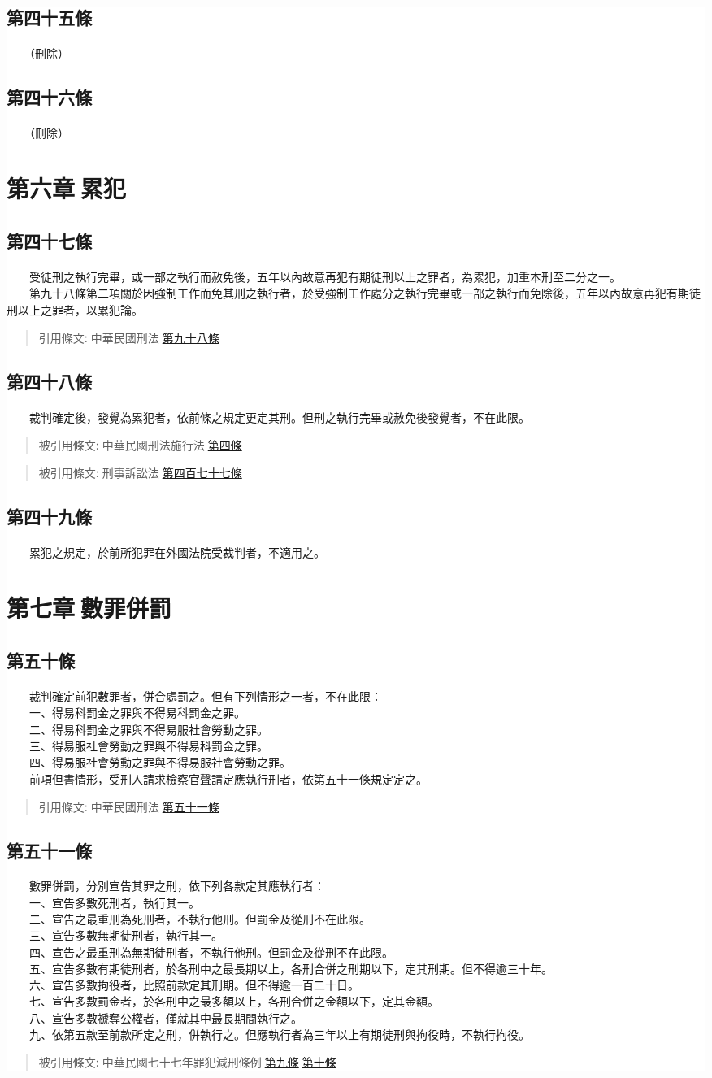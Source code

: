 

第四十五條 
-----------
　　（刪除）  


第四十六條 
-----------
　　（刪除）  


第六章  累犯
============
第四十七條 
-----------
　　受徒刑之執行完畢，或一部之執行而赦免後，五年以內故意再犯有期徒刑以上之罪者，為累犯，加重本刑至二分之一。  
　　第九十八條第二項關於因強制工作而免其刑之執行者，於受強制工作處分之執行完畢或一部之執行而免除後，五年以內故意再犯有期徒刑以上之罪者，以累犯論。  
> 引用條文: 中華民國刑法 [第九十八條](../../法務/刑事/中華民國刑法.md#第九十八條-)



第四十八條 
-----------
　　裁判確定後，發覺為累犯者，依前條之規定更定其刑。但刑之執行完畢或赦免後發覺者，不在此限。  
> 被引用條文: 中華民國刑法施行法 [第四條](../../法務/刑事/中華民國刑法施行法.md#第四條-)

> 被引用條文: 刑事訴訟法 [第四百七十七條](../../法務/刑事/刑事訴訟法.md#第四百七十七條-)



第四十九條 
-----------
　　累犯之規定，於前所犯罪在外國法院受裁判者，不適用之。  


第七章  數罪併罰
================
第五十條 
---------
　　裁判確定前犯數罪者，併合處罰之。但有下列情形之一者，不在此限：  
　　一、得易科罰金之罪與不得易科罰金之罪。  
　　二、得易科罰金之罪與不得易服社會勞動之罪。  
　　三、得易服社會勞動之罪與不得易科罰金之罪。  
　　四、得易服社會勞動之罪與不得易服社會勞動之罪。  
　　前項但書情形，受刑人請求檢察官聲請定應執行刑者，依第五十一條規定定之。  
> 引用條文: 中華民國刑法 [第五十一條](../../法務/刑事/中華民國刑法.md#第五十一條-)



第五十一條 
-----------
　　數罪併罰，分別宣告其罪之刑，依下列各款定其應執行者：  
　　一、宣告多數死刑者，執行其一。  
　　二、宣告之最重刑為死刑者，不執行他刑。但罰金及從刑不在此限。  
　　三、宣告多數無期徒刑者，執行其一。  
　　四、宣告之最重刑為無期徒刑者，不執行他刑。但罰金及從刑不在此限。  
　　五、宣告多數有期徒刑者，於各刑中之最長期以上，各刑合併之刑期以下，定其刑期。但不得逾三十年。  
　　六、宣告多數拘役者，比照前款定其刑期。但不得逾一百二十日。  
　　七、宣告多數罰金者，於各刑中之最多額以上，各刑合併之金額以下，定其金額。  
　　八、宣告多數褫奪公權者，僅就其中最長期間執行之。  
　　九、依第五款至前款所定之刑，併執行之。但應執行者為三年以上有期徒刑與拘役時，不執行拘役。  
> 被引用條文: 中華民國七十七年罪犯減刑條例 [第九條](../../法務/檢察事務/中華民國七十七年罪犯減刑條例.md#第九條-) [第十條](../../法務/檢察事務/中華民國七十七年罪犯減刑條例.md#第十條-)
